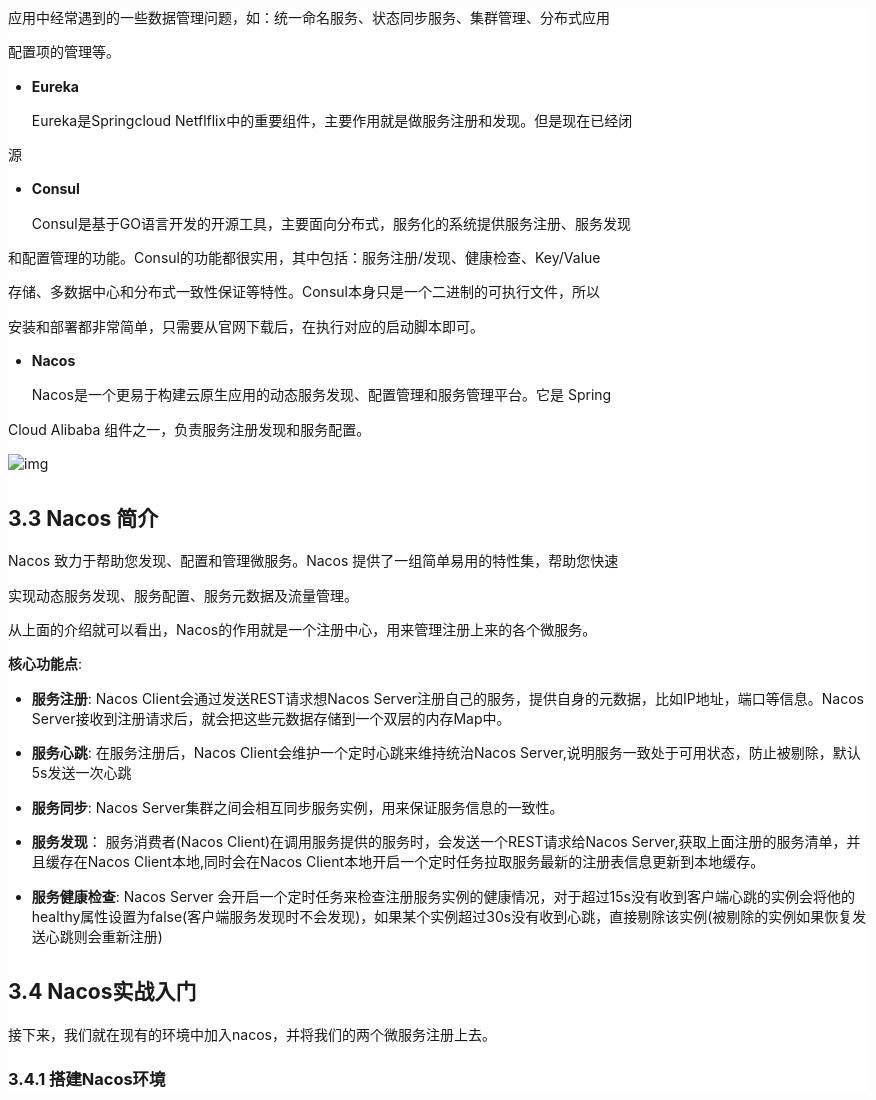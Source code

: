 应用中经常遇到的一些数据管理问题，如：统一命名服务、状态同步服务、集群管理、分布式应用

配置项的管理等。

- **Eureka**

  Eureka是Springcloud Netflflix中的重要组件，主要作用就是做服务注册和发现。但是现在已经闭

源

- **Consul**

  Consul是基于GO语言开发的开源工具，主要面向分布式，服务化的系统提供服务注册、服务发现

和配置管理的功能。Consul的功能都很实用，其中包括：服务注册/发现、健康检查、Key/Value

存储、多数据中心和分布式一致性保证等特性。Consul本身只是一个二进制的可执行文件，所以

安装和部署都非常简单，只需要从官网下载后，在执行对应的启动脚本即可。

- **Nacos**

  Nacos是一个更易于构建云原生应用的动态服务发现、配置管理和服务管理平台。它是 Spring

Cloud Alibaba 组件之一，负责服务注册发现和服务配置。

![img](images/20190916151417612.png)



## 3.3 Nacos 简介

Nacos 致力于帮助您发现、配置和管理微服务。Nacos 提供了一组简单易用的特性集，帮助您快速

实现动态服务发现、服务配置、服务元数据及流量管理。

从上面的介绍就可以看出，Nacos的作用就是一个注册中心，用来管理注册上来的各个微服务。

**核心功能点**:

- **服务注册**:  Nacos Client会通过发送REST请求想Nacos Server注册自己的服务，提供自身的元数据，比如IP地址，端口等信息。Nacos Server接收到注册请求后，就会把这些元数据存储到一个双层的内存Map中。

- **服务心跳**:  在服务注册后，Nacos Client会维护一个定时心跳来维持统治Nacos Server,说明服务一致处于可用状态，防止被剔除，默认5s发送一次心跳

- **服务同步**:  Nacos Server集群之间会相互同步服务实例，用来保证服务信息的一致性。

- **服务发现**： 服务消费者(Nacos Client)在调用服务提供的服务时，会发送一个REST请求给Nacos Server,获取上面注册的服务清单，并且缓存在Nacos Client本地,同时会在Nacos Client本地开启一个定时任务拉取服务最新的注册表信息更新到本地缓存。

- **服务健康检查**:  Nacos Server 会开启一个定时任务来检查注册服务实例的健康情况，对于超过15s没有收到客户端心跳的实例会将他的healthy属性设置为false(客户端服务发现时不会发现)，如果某个实例超过30s没有收到心跳，直接剔除该实例(被剔除的实例如果恢复发送心跳则会重新注册)



## 3.4 Nacos实战入门

接下来，我们就在现有的环境中加入nacos，并将我们的两个微服务注册上去。



### 3.4.1 搭建Nacos环境
